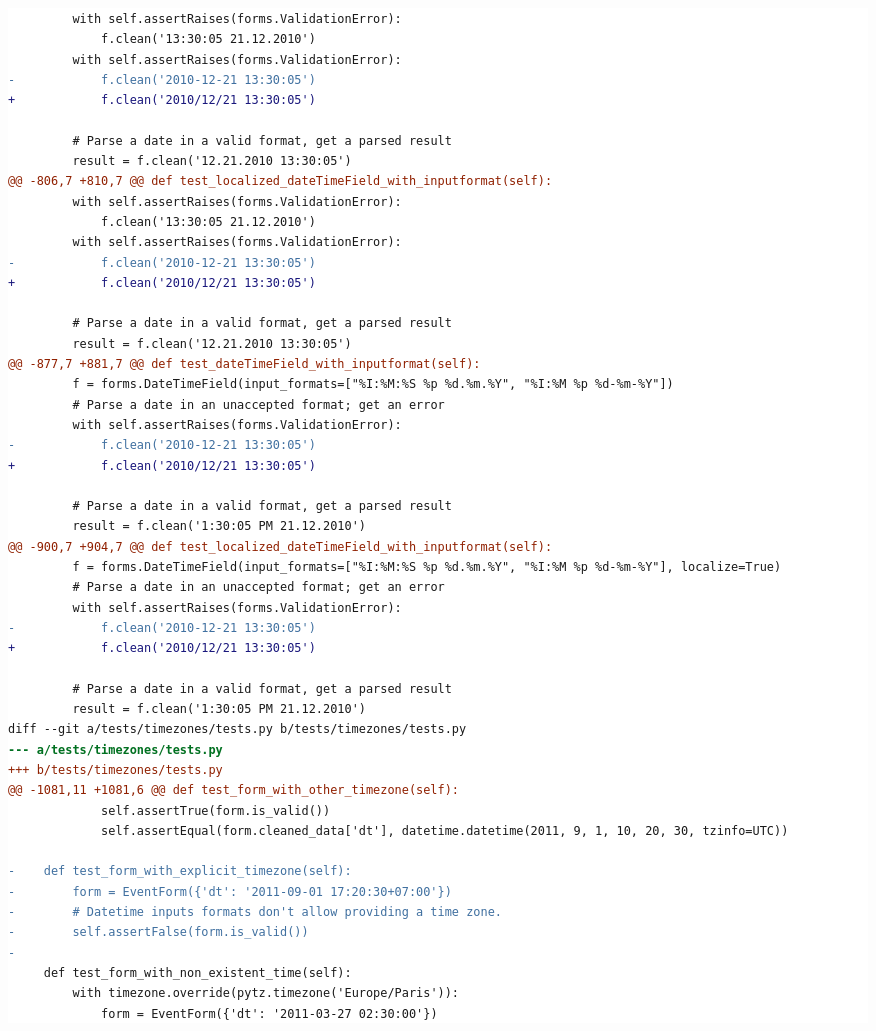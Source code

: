 ```diff
         with self.assertRaises(forms.ValidationError):
             f.clean('13:30:05 21.12.2010')
         with self.assertRaises(forms.ValidationError):
-            f.clean('2010-12-21 13:30:05')
+            f.clean('2010/12/21 13:30:05')
 
         # Parse a date in a valid format, get a parsed result
         result = f.clean('12.21.2010 13:30:05')
@@ -806,7 +810,7 @@ def test_localized_dateTimeField_with_inputformat(self):
         with self.assertRaises(forms.ValidationError):
             f.clean('13:30:05 21.12.2010')
         with self.assertRaises(forms.ValidationError):
-            f.clean('2010-12-21 13:30:05')
+            f.clean('2010/12/21 13:30:05')
 
         # Parse a date in a valid format, get a parsed result
         result = f.clean('12.21.2010 13:30:05')
@@ -877,7 +881,7 @@ def test_dateTimeField_with_inputformat(self):
         f = forms.DateTimeField(input_formats=["%I:%M:%S %p %d.%m.%Y", "%I:%M %p %d-%m-%Y"])
         # Parse a date in an unaccepted format; get an error
         with self.assertRaises(forms.ValidationError):
-            f.clean('2010-12-21 13:30:05')
+            f.clean('2010/12/21 13:30:05')
 
         # Parse a date in a valid format, get a parsed result
         result = f.clean('1:30:05 PM 21.12.2010')
@@ -900,7 +904,7 @@ def test_localized_dateTimeField_with_inputformat(self):
         f = forms.DateTimeField(input_formats=["%I:%M:%S %p %d.%m.%Y", "%I:%M %p %d-%m-%Y"], localize=True)
         # Parse a date in an unaccepted format; get an error
         with self.assertRaises(forms.ValidationError):
-            f.clean('2010-12-21 13:30:05')
+            f.clean('2010/12/21 13:30:05')
 
         # Parse a date in a valid format, get a parsed result
         result = f.clean('1:30:05 PM 21.12.2010')
diff --git a/tests/timezones/tests.py b/tests/timezones/tests.py
--- a/tests/timezones/tests.py
+++ b/tests/timezones/tests.py
@@ -1081,11 +1081,6 @@ def test_form_with_other_timezone(self):
             self.assertTrue(form.is_valid())
             self.assertEqual(form.cleaned_data['dt'], datetime.datetime(2011, 9, 1, 10, 20, 30, tzinfo=UTC))
 
-    def test_form_with_explicit_timezone(self):
-        form = EventForm({'dt': '2011-09-01 17:20:30+07:00'})
-        # Datetime inputs formats don't allow providing a time zone.
-        self.assertFalse(form.is_valid())
-
     def test_form_with_non_existent_time(self):
         with timezone.override(pytz.timezone('Europe/Paris')):
             form = EventForm({'dt': '2011-03-27 02:30:00'})

```
